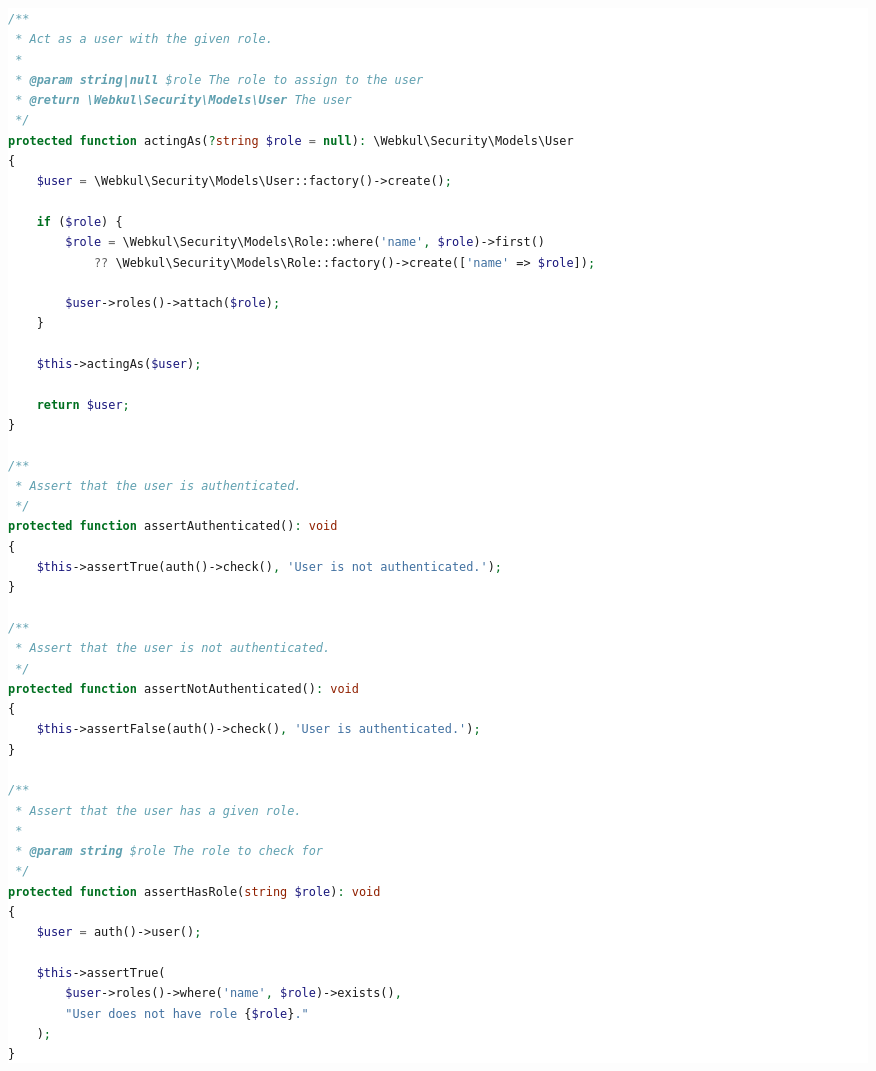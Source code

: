 ```php
/**
 * Act as a user with the given role.
 *
 * @param string|null $role The role to assign to the user
 * @return \Webkul\Security\Models\User The user
 */
protected function actingAs(?string $role = null): \Webkul\Security\Models\User
{
    $user = \Webkul\Security\Models\User::factory()->create();
    
    if ($role) {
        $role = \Webkul\Security\Models\Role::where('name', $role)->first()
            ?? \Webkul\Security\Models\Role::factory()->create(['name' => $role]);
        
        $user->roles()->attach($role);
    }
    
    $this->actingAs($user);
    
    return $user;
}

/**
 * Assert that the user is authenticated.
 */
protected function assertAuthenticated(): void
{
    $this->assertTrue(auth()->check(), 'User is not authenticated.');
}

/**
 * Assert that the user is not authenticated.
 */
protected function assertNotAuthenticated(): void
{
    $this->assertFalse(auth()->check(), 'User is authenticated.');
}

/**
 * Assert that the user has a given role.
 *
 * @param string $role The role to check for
 */
protected function assertHasRole(string $role): void
{
    $user = auth()->user();
    
    $this->assertTrue(
        $user->roles()->where('name', $role)->exists(),
        "User does not have role {$role}."
    );
}
```
